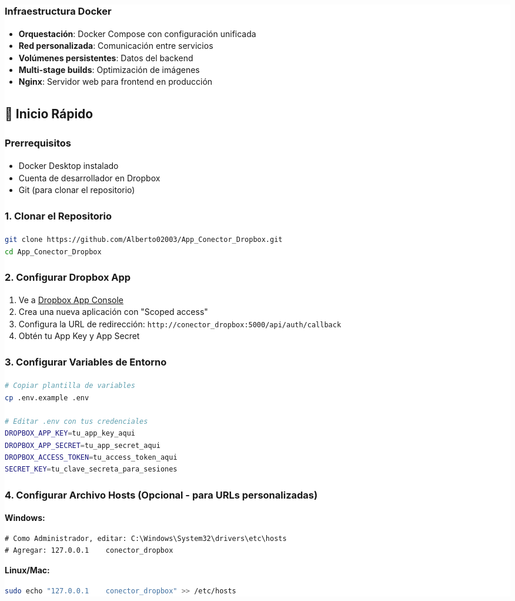 ### Infraestructura Docker
- **Orquestación**: Docker Compose con configuración unificada
- **Red personalizada**: Comunicación entre servicios
- **Volúmenes persistentes**: Datos del backend
- **Multi-stage builds**: Optimización de imágenes
- **Nginx**: Servidor web para frontend en producción

## 🚀 Inicio Rápido

### Prerrequisitos
- Docker Desktop instalado
- Cuenta de desarrollador en Dropbox
- Git (para clonar el repositorio)

### 1. Clonar el Repositorio
```bash
git clone https://github.com/Alberto02003/App_Conector_Dropbox.git
cd App_Conector_Dropbox
```

### 2. Configurar Dropbox App
1. Ve a [Dropbox App Console](https://www.dropbox.com/developers/apps)
2. Crea una nueva aplicación con "Scoped access"
3. Configura la URL de redirección: `http://conector_dropbox:5000/api/auth/callback`
4. Obtén tu App Key y App Secret

### 3. Configurar Variables de Entorno
```bash
# Copiar plantilla de variables
cp .env.example .env

# Editar .env con tus credenciales
DROPBOX_APP_KEY=tu_app_key_aqui
DROPBOX_APP_SECRET=tu_app_secret_aqui
DROPBOX_ACCESS_TOKEN=tu_access_token_aqui
SECRET_KEY=tu_clave_secreta_para_sesiones
```

### 4. Configurar Archivo Hosts (Opcional - para URLs personalizadas)

**Windows:**
```cmd
# Como Administrador, editar: C:\Windows\System32\drivers\etc\hosts
# Agregar: 127.0.0.1    conector_dropbox
```

**Linux/Mac:**
```bash
sudo echo "127.0.0.1    conector_dropbox" >> /etc/hosts
```

